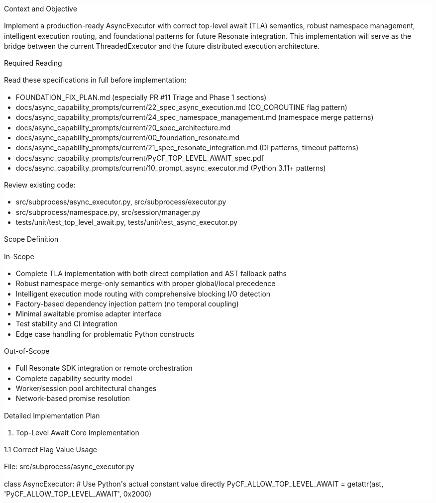   Context and Objective

  Implement a production-ready AsyncExecutor with correct top-level await (TLA)
  semantics, robust namespace management, intelligent execution routing, and
  foundational patterns for future Resonate integration. This implementation will
  serve as the bridge between the current ThreadedExecutor and the future distributed
   execution architecture.

  Required Reading

  Read these specifications in full before implementation:
  - FOUNDATION_FIX_PLAN.md (especially PR #11 Triage and Phase 1 sections)
  - docs/async_capability_prompts/current/22_spec_async_execution.md (CO_COROUTINE flag pattern)
  - docs/async_capability_prompts/current/24_spec_namespace_management.md (namespace merge patterns)
  - docs/async_capability_prompts/current/20_spec_architecture.md
  - docs/async_capability_prompts/current/00_foundation_resonate.md
  - docs/async_capability_prompts/current/21_spec_resonate_integration.md (DI patterns, timeout patterns)
  - docs/async_capability_prompts/current/PyCF_TOP_LEVEL_AWAIT_spec.pdf
  - docs/async_capability_prompts/current/10_prompt_async_executor.md (Python 3.11+ patterns)

  Review existing code:
  - src/subprocess/async_executor.py, src/subprocess/executor.py
  - src/subprocess/namespace.py, src/session/manager.py
  - tests/unit/test_top_level_await.py, tests/unit/test_async_executor.py

  Scope Definition

  In-Scope

  - Complete TLA implementation with both direct compilation and AST fallback paths
  - Robust namespace merge-only semantics with proper global/local precedence
  - Intelligent execution mode routing with comprehensive blocking I/O detection
  - Factory-based dependency injection pattern (no temporal coupling)
  - Minimal awaitable promise adapter interface
  - Test stability and CI integration
  - Edge case handling for problematic Python constructs

  Out-of-Scope

  - Full Resonate SDK integration or remote orchestration
  - Complete capability security model
  - Worker/session pool architectural changes
  - Network-based promise resolution

  Detailed Implementation Plan

  1. Top-Level Await Core Implementation

  1.1 Correct Flag Value Usage

  File: src/subprocess/async_executor.py

  class AsyncExecutor:
      # Use Python's actual constant value directly
      PyCF_ALLOW_TOP_LEVEL_AWAIT = getattr(ast, 'PyCF_ALLOW_TOP_LEVEL_AWAIT', 0x2000)
